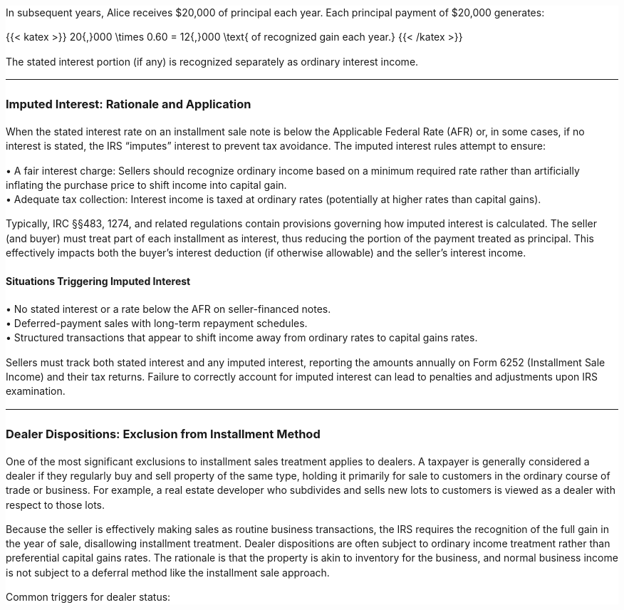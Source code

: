 In subsequent years, Alice receives $20,000 of principal each year. Each principal payment of $20,000 generates:

{{< katex >}}
20{,}000 \times 0.60 = 12{,}000 \text{ of recognized gain each year.}
{{< /katex >}}

The stated interest portion (if any) is recognized separately as ordinary interest income.

---

### Imputed Interest: Rationale and Application

When the stated interest rate on an installment sale note is below the Applicable Federal Rate (AFR) or, in some cases, if no interest is stated, the IRS “imputes” interest to prevent tax avoidance. The imputed interest rules attempt to ensure:

• A fair interest charge: Sellers should recognize ordinary income based on a minimum required rate rather than artificially inflating the purchase price to shift income into capital gain.  
• Adequate tax collection: Interest income is taxed at ordinary rates (potentially at higher rates than capital gains).

Typically, IRC §§483, 1274, and related regulations contain provisions governing how imputed interest is calculated. The seller (and buyer) must treat part of each installment as interest, thus reducing the portion of the payment treated as principal. This effectively impacts both the buyer’s interest deduction (if otherwise allowable) and the seller’s interest income.

#### Situations Triggering Imputed Interest

• No stated interest or a rate below the AFR on seller-financed notes.  
• Deferred-payment sales with long-term repayment schedules.  
• Structured transactions that appear to shift income away from ordinary rates to capital gains rates.

Sellers must track both stated interest and any imputed interest, reporting the amounts annually on Form 6252 (Installment Sale Income) and their tax returns. Failure to correctly account for imputed interest can lead to penalties and adjustments upon IRS examination.

---

### Dealer Dispositions: Exclusion from Installment Method

One of the most significant exclusions to installment sales treatment applies to dealers. A taxpayer is generally considered a dealer if they regularly buy and sell property of the same type, holding it primarily for sale to customers in the ordinary course of trade or business. For example, a real estate developer who subdivides and sells new lots to customers is viewed as a dealer with respect to those lots.

Because the seller is effectively making sales as routine business transactions, the IRS requires the recognition of the full gain in the year of sale, disallowing installment treatment. Dealer dispositions are often subject to ordinary income treatment rather than preferential capital gains rates. The rationale is that the property is akin to inventory for the business, and normal business income is not subject to a deferral method like the installment sale approach.

Common triggers for dealer status:
